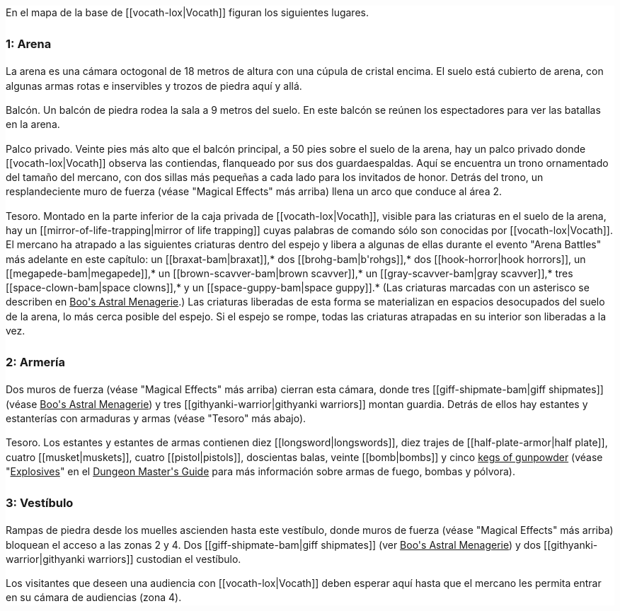 En el mapa de la base de [[vocath-lox|Vocath]] figuran los siguientes lugares.

### 1: Arena

La arena es una cámara octogonal de 18 metros de altura con una cúpula de cristal encima. El suelo está cubierto de arena, con algunas armas rotas e inservibles y trozos de piedra aquí y allá.

Balcón.
Un balcón de piedra rodea la sala a 9 metros del suelo. En este balcón se reúnen los espectadores para ver las batallas en la arena.

Palco privado.
Veinte pies más alto que el balcón principal, a 50 pies sobre el suelo de la arena, hay un palco privado donde [[vocath-lox|Vocath]] observa las contiendas, flanqueado por sus dos guardaespaldas. Aquí se encuentra un trono ornamentado del tamaño del mercano, con dos sillas más pequeñas a cada lado para los invitados de honor. Detrás del trono, un resplandeciente muro de fuerza (véase "Magical Effects" más arriba) llena un arco que conduce al área 2.

Tesoro.
Montado en la parte inferior de la caja privada de [[vocath-lox|Vocath]], visible para las criaturas en el suelo de la arena, hay un [[mirror-of-life-trapping|mirror of life trapping]] cuyas palabras de comando sólo son conocidas por [[vocath-lox|Vocath]]. El mercano ha atrapado a las siguientes criaturas dentro del espejo y libera a algunas de ellas durante el evento "Arena Battles" más adelante en este capítulo: un [[braxat-bam|braxat]],* dos [[brohg-bam|b'rohgs]],* dos [[hook-horror|hook horrors]], un [[megapede-bam|megapede]],* un [[brown-scavver-bam|brown scavver]],* un [[gray-scavver-bam|gray scavver]],* tres [[space-clown-bam|space clowns]],* y un [[space-guppy-bam|space guppy]].* (Las criaturas marcadas con un asterisco se describen en [Boo's Astral Menagerie](https://5etools-mirror-1.github.io/book.html#BAM).) Las criaturas liberadas de esta forma se materializan en espacios desocupados del suelo de la arena, lo más cerca posible del espejo. Si el espejo se rompe, todas las criaturas atrapadas en su interior son liberadas a la vez.

### 2: Armería

Dos muros de fuerza (véase "Magical Effects" más arriba) cierran esta cámara, donde tres [[giff-shipmate-bam|giff shipmates]] (véase [Boo's Astral Menagerie](https://5etools-mirror-1.github.io/book.html#BAM)) y tres [[githyanki-warrior|githyanki warriors]] montan guardia. Detrás de ellos hay estantes y estanterías con armaduras y armas (véase "Tesoro" más abajo).

Tesoro.
Los estantes y estantes de armas contienen diez [[longsword|longswords]], diez trajes de [[half-plate-armor|half plate]], cuatro [[musket|muskets]], cuatro [[pistol|pistols]], doscientas balas, veinte [[bomb|bombs]] y cinco [kegs of gunpowder](https://5etools-mirror-1.github.io/items.html#gunpowder%20keg_dmg) (véase "[Explosives](https://5etools-mirror-1.github.io/book.html#DMG,9,explosives,0)" en el [Dungeon Master's Guide](https://5etools-mirror-1.github.io/book.html#DMG) para más información sobre armas de fuego, bombas y pólvora).

### 3: Vestíbulo

Rampas de piedra desde los muelles ascienden hasta este vestíbulo, donde muros de fuerza (véase "Magical Effects" más arriba) bloquean el acceso a las zonas 2 y 4. Dos [[giff-shipmate-bam|giff shipmates]] (ver [Boo's Astral Menagerie](https://5etools-mirror-1.github.io/book.html#BAM)) y dos [[githyanki-warrior|githyanki warriors]] custodian el vestíbulo.

Los visitantes que deseen una audiencia con [[vocath-lox|Vocath]] deben esperar aquí hasta que el mercano les permita entrar en su cámara de audiencias (zona 4).
